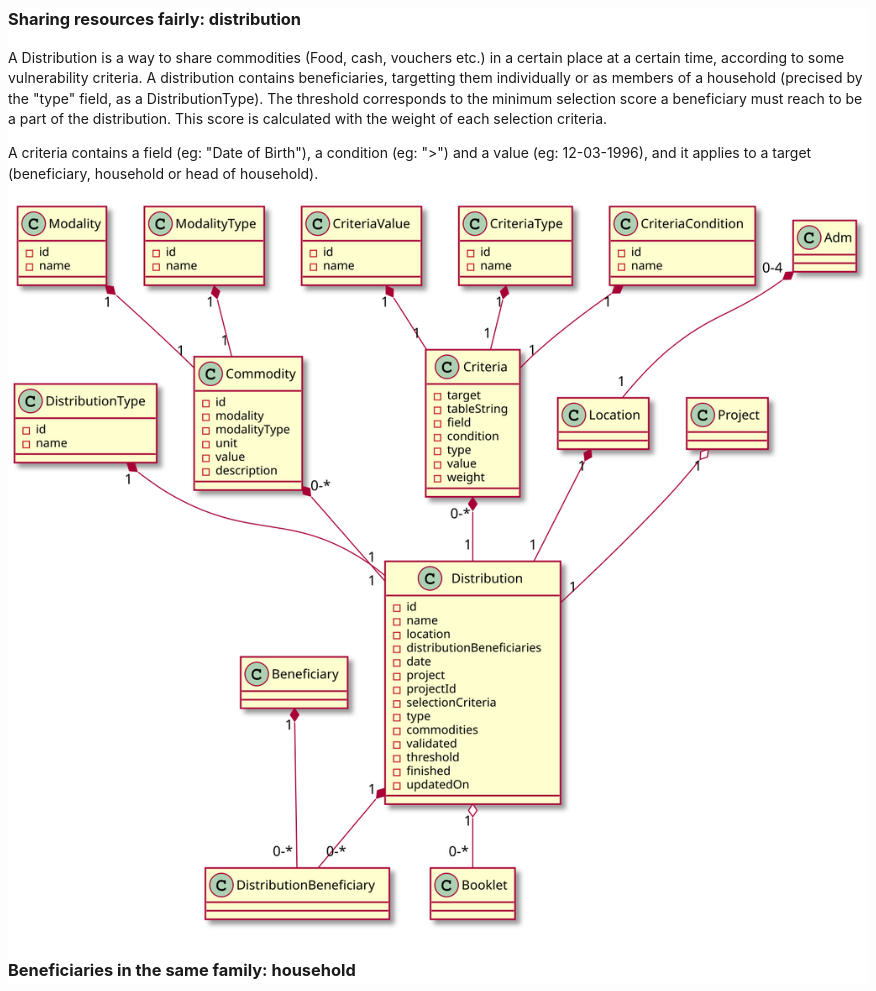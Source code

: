 ### Sharing resources fairly: distribution

A Distribution is a way to share commodities (Food, cash, vouchers etc.) in a certain place at a certain time, according to some vulnerability criteria. A distribution contains beneficiaries, targetting them individually or as members of a household (precised by the "type" field, as a DistributionType). The threshold corresponds to the minimum selection score a beneficiary must reach to be a part of the distribution. This score is calculated with the weight of each selection criteria.

A criteria contains a field (eg: "Date of Birth"), a condition (eg: ">") and a value (eg: 12-03-1996), and it applies to a target (beneficiary, household or head of household).

![Distribution](./uml/distribution.svg)

### Beneficiaries in the same family: household
